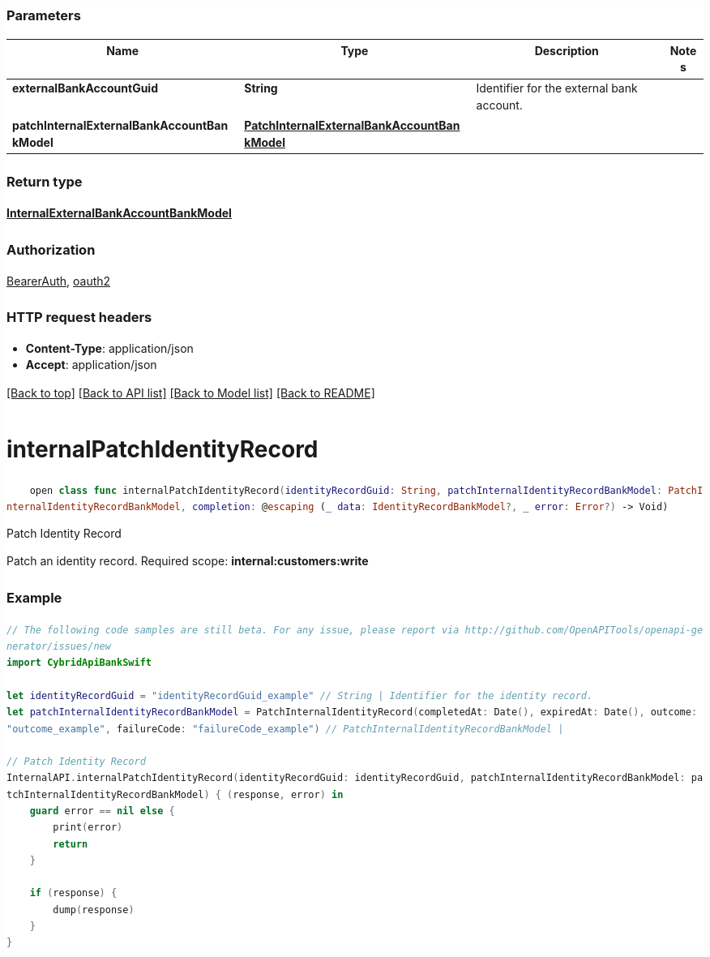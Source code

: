 ### Parameters

Name | Type | Description  | Notes
------------- | ------------- | ------------- | -------------
 **externalBankAccountGuid** | **String** | Identifier for the external bank account. | 
 **patchInternalExternalBankAccountBankModel** | [**PatchInternalExternalBankAccountBankModel**](PatchInternalExternalBankAccountBankModel.md) |  | 

### Return type

[**InternalExternalBankAccountBankModel**](InternalExternalBankAccountBankModel.md)

### Authorization

[BearerAuth](../README.md#BearerAuth), [oauth2](../README.md#oauth2)

### HTTP request headers

 - **Content-Type**: application/json
 - **Accept**: application/json

[[Back to top]](#) [[Back to API list]](../README.md#documentation-for-api-endpoints) [[Back to Model list]](../README.md#documentation-for-models) [[Back to README]](../README.md)

# **internalPatchIdentityRecord**
```swift
    open class func internalPatchIdentityRecord(identityRecordGuid: String, patchInternalIdentityRecordBankModel: PatchInternalIdentityRecordBankModel, completion: @escaping (_ data: IdentityRecordBankModel?, _ error: Error?) -> Void)
```

Patch Identity Record

Patch an identity record.  Required scope: **internal:customers:write**

### Example
```swift
// The following code samples are still beta. For any issue, please report via http://github.com/OpenAPITools/openapi-generator/issues/new
import CybridApiBankSwift

let identityRecordGuid = "identityRecordGuid_example" // String | Identifier for the identity record.
let patchInternalIdentityRecordBankModel = PatchInternalIdentityRecord(completedAt: Date(), expiredAt: Date(), outcome: "outcome_example", failureCode: "failureCode_example") // PatchInternalIdentityRecordBankModel | 

// Patch Identity Record
InternalAPI.internalPatchIdentityRecord(identityRecordGuid: identityRecordGuid, patchInternalIdentityRecordBankModel: patchInternalIdentityRecordBankModel) { (response, error) in
    guard error == nil else {
        print(error)
        return
    }

    if (response) {
        dump(response)
    }
}
```
